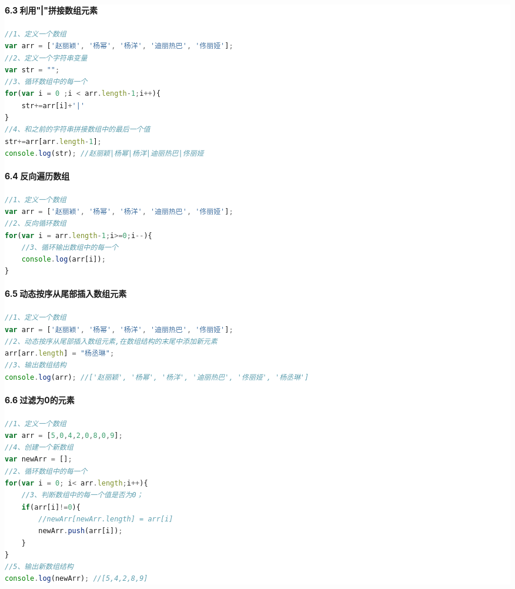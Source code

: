 #### 6.3 利用"|"拼接数组元素

~~~js
//1、定义一个数组
var arr = ['赵丽颖', '杨幂', '杨洋', '迪丽热巴', '佟丽娅'];
//2、定义一个字符串变量
var str = "";
//3、循环数组中的每一个
for(var i = 0 ;i < arr.length-1;i++){
	str+=arr[i]+'|'
}
//4、和之前的字符串拼接数组中的最后一个值
str+=arr[arr.length-1];
console.log(str); //赵丽颖|杨幂|杨洋|迪丽热巴|佟丽娅
~~~

#### 6.4 反向遍历数组

~~~js
//1、定义一个数组
var arr = ['赵丽颖', '杨幂', '杨洋', '迪丽热巴', '佟丽娅'];
//2、反向循环数组
for(var i = arr.length-1;i>=0;i--){
    //3、循环输出数组中的每一个
	console.log(arr[i]);
}
~~~

#### 6.5 动态按序从尾部插入数组元素

~~~js
//1、定义一个数组
var arr = ['赵丽颖', '杨幂', '杨洋', '迪丽热巴', '佟丽娅'];
//2、动态按序从尾部插入数组元素,在数组结构的末尾中添加新元素
arr[arr.length] = "杨丞琳";
//3、输出数组结构
console.log(arr); //['赵丽颖', '杨幂', '杨洋', '迪丽热巴', '佟丽娅', '杨丞琳']
~~~

#### 6.6 过滤为0的元素

~~~js
//1、定义一个数组
var arr = [5,0,4,2,0,8,0,9];
//4、创建一个新数组
var newArr = [];
//2、循环数组中的每一个
for(var i = 0; i< arr.length;i++){
	//3、判断数组中的每一个值是否为0；
	if(arr[i]!=0){
		//newArr[newArr.length] = arr[i]
        newArr.push(arr[i]);
	}
}
//5、输出新数组结构
console.log(newArr); //[5,4,2,8,9]
~~~
